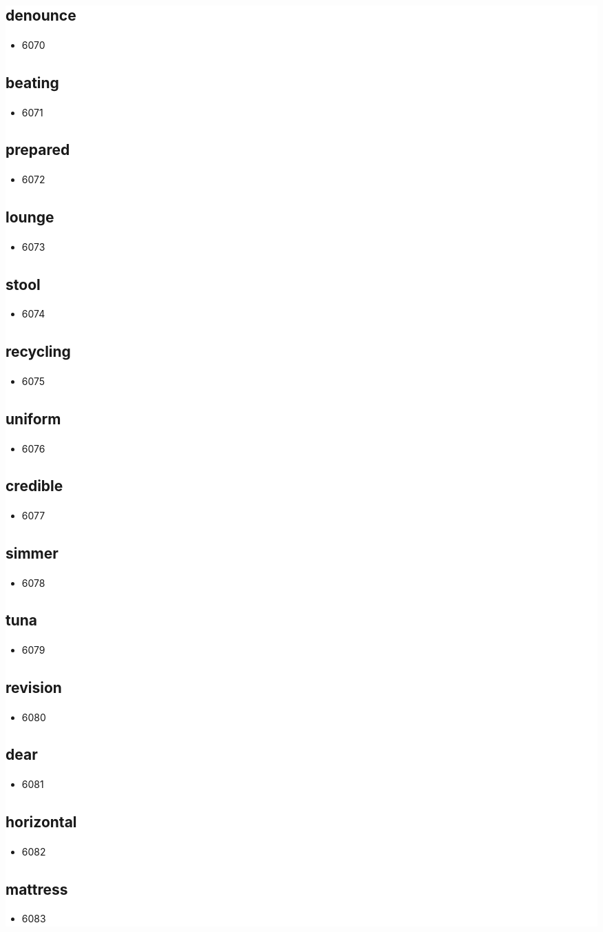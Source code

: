 ## denounce
* 6070

## beating
* 6071

## prepared
* 6072

## lounge
* 6073

## stool
* 6074

## recycling
* 6075

## uniform
* 6076

## credible
* 6077

## simmer
* 6078

## tuna
* 6079

## revision
* 6080

## dear
* 6081

## horizontal
* 6082

## mattress
* 6083
